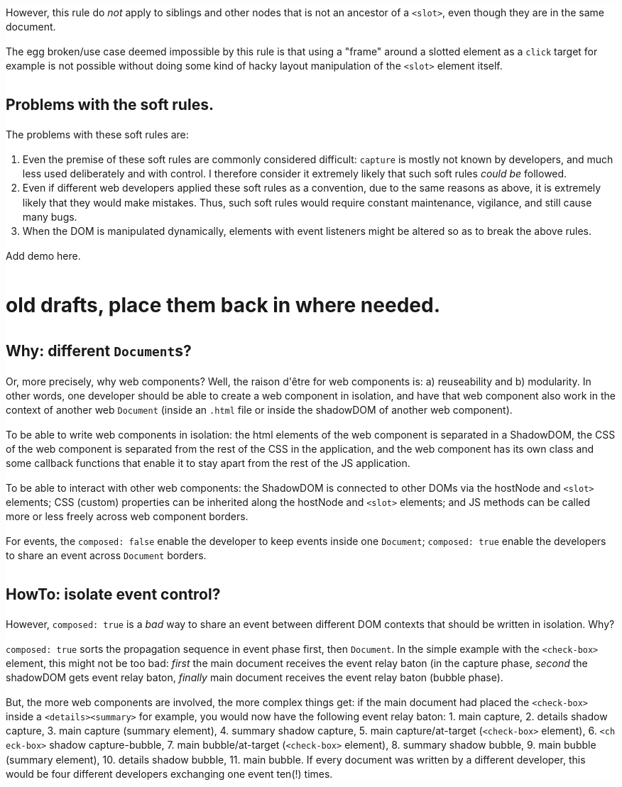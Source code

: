 However, this rule do *not* apply to siblings and other nodes that is not an ancestor of a `<slot>`, even though they are in the same document.

The egg broken/use case deemed impossible by this rule is that using a "frame" around a slotted element as a `click` target for example is not possible without doing some kind of hacky layout manipulation of the `<slot>` element itself.

## Problems with the soft rules.

The problems with these soft rules are:
1. Even the premise of these soft rules are commonly considered difficult: `capture` is mostly not known by developers, and much less used deliberately and with control. I therefore consider it extremely likely that such soft rules *could be* followed.
2. Even if different web developers applied these soft rules as a convention, due to the same reasons as above, it is extremely likely that they would make mistakes. Thus, such soft rules would require constant maintenance, vigilance, and still cause many bugs.
3. When the DOM is manipulated dynamically, elements with event listeners might be altered so as to break the above rules.

Add demo here.

# old drafts, place them back in where needed.
## Why: different `Document`s?

Or, more precisely, why web components? Well, the raison d'être for web components is: a) reuseability and b) modularity. In other words, one developer should be able to create a web component in isolation, and have that web component also work in the context of another web `Document` (inside an `.html` file or inside the shadowDOM of another web component).

To be able to write web components in isolation: the html elements of the web component is separated in a ShadowDOM, the CSS of the web component is separated from the rest of the CSS in the application, and the web component has its own class and some callback functions that enable it to stay apart from the rest of the JS application.

To be able to interact with other web components: the ShadowDOM is connected to other DOMs via the hostNode and `<slot>` elements; CSS (custom) properties can be inherited along the hostNode and `<slot>` elements; and JS methods can be called more or less freely across web component borders.

For events, the `composed: false` enable the developer to keep events inside one `Document`; `composed: true` enable the developers to share an event across `Document` borders.

## HowTo: isolate event control?

However, `composed: true` is a *bad* way to share an event between different DOM contexts that should be written in isolation. Why?

`composed: true` sorts the propagation sequence in event phase first, then `Document`. In the simple example with the `<check-box>` element, this might not be too bad: *first* the main document receives the event relay baton (in the capture phase, *second* the shadowDOM gets event relay baton, *finally* main document receives the event relay baton (bubble phase).

But, the more web components are involved, the more complex things get: if the main document had placed the `<check-box>` inside a `<details><summary>` for example, you would now have the following event relay baton: 1. main capture, 2. details shadow capture, 3. main capture (summary element), 4. summary shadow capture, 5. main capture/at-target (`<check-box>` element), 6. `<check-box>` shadow capture-bubble, 7. main bubble/at-target (`<check-box>` element), 8. summary shadow bubble, 9. main bubble (summary element), 10. details shadow bubble, 11. main bubble. If every document was written by a different developer, this would be four different developers exchanging one event ten(!) times.
